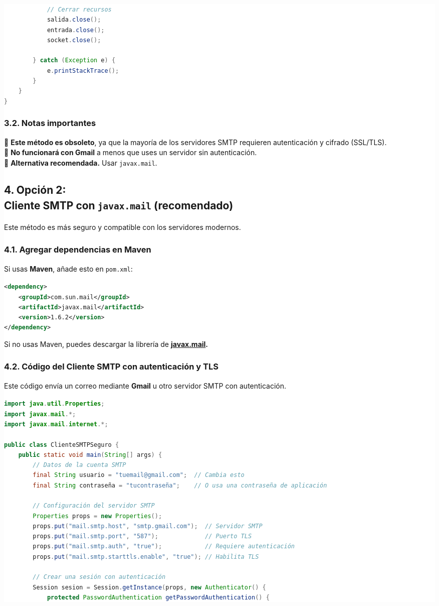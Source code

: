 ```java
            // Cerrar recursos
            salida.close();
            entrada.close();
            socket.close();

        } catch (Exception e) {
            e.printStackTrace();
        }
    }
}
```

### 3.2. **Notas importantes**

🔹 **Este método es obsoleto**, ya que la mayoría de los servidores SMTP requieren autenticación y cifrado (SSL/TLS).  
🔹 **No funcionará con Gmail** a menos que uses un servidor sin autenticación.  
🔹 **Alternativa recomendada.** Usar `javax.mail`.

## 4. Opción 2: <br>Cliente SMTP con `javax.mail` (recomendado)

Este método es más seguro y compatible con los servidores modernos.

### 4.1. **Agregar dependencias en Maven**

Si usas **Maven**, añade esto en `pom.xml`:

```xml
<dependency>
    <groupId>com.sun.mail</groupId>
    <artifactId>javax.mail</artifactId>
    <version>1.6.2</version>
</dependency>
```

Si no usas Maven, puedes descargar la librería de **[javax.mail](https://javaee.github.io/javamail/).**

### 4.2. **Código del Cliente SMTP con autenticación y TLS**

Este código envía un correo mediante **Gmail** u otro servidor SMTP con autenticación.

```java
import java.util.Properties;
import javax.mail.*;
import javax.mail.internet.*;

public class ClienteSMTPSeguro {
    public static void main(String[] args) {
        // Datos de la cuenta SMTP
        final String usuario = "tuemail@gmail.com";  // Cambia esto
        final String contraseña = "tucontraseña";    // O usa una contraseña de aplicación

        // Configuración del servidor SMTP
        Properties props = new Properties();
        props.put("mail.smtp.host", "smtp.gmail.com");  // Servidor SMTP
        props.put("mail.smtp.port", "587");             // Puerto TLS
        props.put("mail.smtp.auth", "true");            // Requiere autenticación
        props.put("mail.smtp.starttls.enable", "true"); // Habilita TLS

        // Crear una sesión con autenticación
        Session sesion = Session.getInstance(props, new Authenticator() {
            protected PasswordAuthentication getPasswordAuthentication() {
```